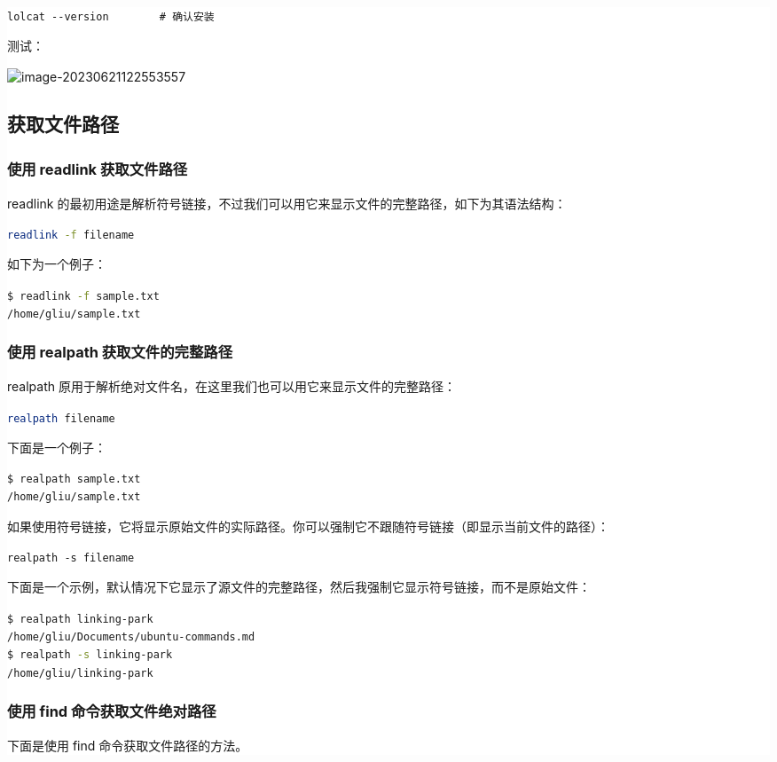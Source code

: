 ```shell
lolcat --version		# 确认安装
```

测试：

![image-20230621122553557](C:\Users\Value.DESKTOP-F8NSHR6\AppData\Roaming\Typora\typora-user-images\image-20230621122553557.png)

## 获取文件路径

### 使用 readlink 获取文件路径

readlink 的最初用途是解析符号链接，不过我们可以用它来显示文件的完整路径，如下为其语法结构：

```bash
readlink -f filename
```

如下为一个例子：

```bash
$ readlink -f sample.txt
/home/gliu/sample.txt
```

### 使用 realpath 获取文件的完整路径

realpath 原用于解析绝对文件名，在这里我们也可以用它来显示文件的完整路径：

```bash
realpath filename
```

下面是一个例子：

```bash
$ realpath sample.txt
/home/gliu/sample.txt
```

如果使用符号链接，它将显示原始文件的实际路径。你可以强制它不跟随符号链接（即显示当前文件的路径）：

```
realpath -s filename
```

下面是一个示例，默认情况下它显示了源文件的完整路径，然后我强制它显示符号链接，而不是原始文件：

```bash
$ realpath linking-park
/home/gliu/Documents/ubuntu-commands.md
$ realpath -s linking-park
/home/gliu/linking-park
```

### 使用 find 命令获取文件绝对路径

下面是使用 find 命令获取文件路径的方法。
